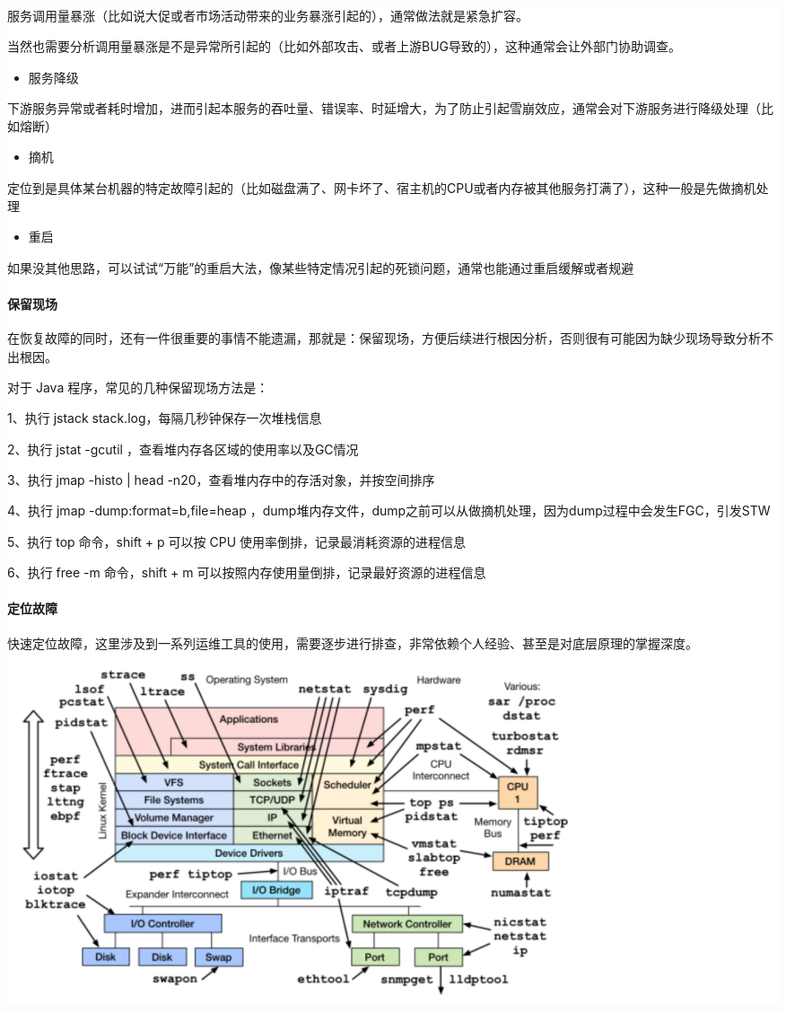 服务调用量暴涨（比如说大促或者市场活动带来的业务暴涨引起的），通常做法就是紧急扩容。

当然也需要分析调用量暴涨是不是异常所引起的（比如外部攻击、或者上游BUG导致的），这种通常会让外部门协助调查。

- 服务降级

下游服务异常或者耗时增加，进而引起本服务的吞吐量、错误率、时延增大，为了防止引起雪崩效应，通常会对下游服务进行降级处理（比如熔断）

- 摘机

定位到是具体某台机器的特定故障引起的（比如磁盘满了、网卡坏了、宿主机的CPU或者内存被其他服务打满了），这种一般是先做摘机处理

- 重启

如果没其他思路，可以试试“万能”的重启大法，像某些特定情况引起的死锁问题，通常也能通过重启缓解或者规避

#### 保留现场

在恢复故障的同时，还有一件很重要的事情不能遗漏，那就是：保留现场，方便后续进行根因分析，否则很有可能因为缺少现场导致分析不出根因。

对于 Java 程序，常见的几种保留现场方法是：

1、执行 jstack stack.log，每隔几秒钟保存一次堆栈信息

2、执行 jstat -gcutil ，查看堆内存各区域的使用率以及GC情况

3、执行 jmap -histo | head -n20，查看堆内存中的存活对象，并按空间排序

4、执行 jmap -dump:format=b,file=heap ，dump堆内存文件，dump之前可以从做摘机处理，因为dump过程中会发生FGC，引发STW

5、执行 top 命令，shift + p 可以按 CPU 使用率倒排，记录最消耗资源的进程信息

6、执行 free -m 命令，shift + m 可以按照内存使用量倒排，记录最好资源的进程信息

#### 定位故障

快速定位故障，这里涉及到一系列运维工具的使用，需要逐步进行排查，非常依赖个人经验、甚至是对底层原理的掌握深度。

![image-20231227145153943](%E7%BA%BF%E4%B8%8A%E9%97%AE%E9%A2%98%E6%8E%92%E6%9F%A5.assets/image-20231227145153943.png)
